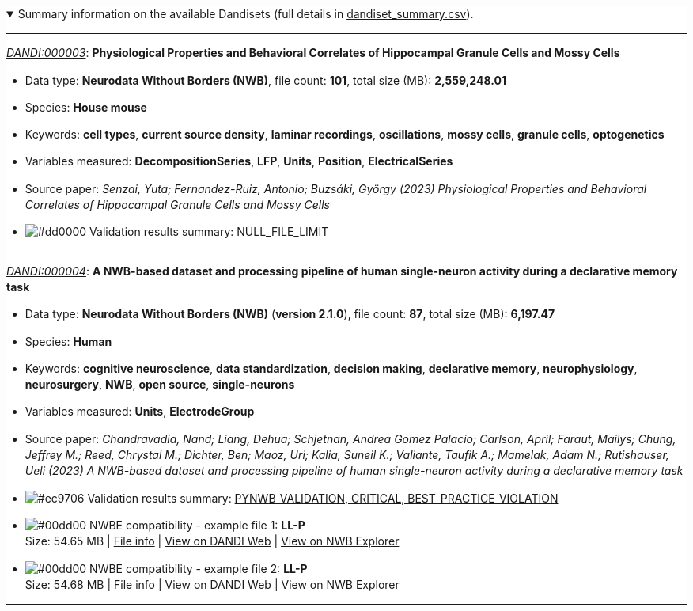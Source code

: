 <details open><summary> Summary information on the available Dandisets (full details in <a href="dandiset_summary.csv">dandiset_summary.csv</a>).
</summary><p>



---
<a id="000003">*[DANDI:000003](https://dandiarchive.org/dandiset/000003/draft)*: **Physiological Properties and Behavioral Correlates of Hippocampal Granule Cells and Mossy Cells**</a>

- Data type: **Neurodata Without Borders (NWB)**, file count: **101**, total size (MB): **2,559,248.01**

- Species: **House mouse**

- Keywords: **cell types**, **current source density**, **laminar recordings**, **oscillations**, **mossy cells**, **granule cells**, **optogenetics**

- Variables measured: **DecompositionSeries**, **LFP**, **Units**, **Position**, **ElectricalSeries**

- Source paper: *Senzai, Yuta; Fernandez-Ruiz, Antonio; Buzsáki, György (2023) Physiological Properties and Behavioral Correlates of Hippocampal Granule Cells and Mossy Cells*

- ![#dd0000](https://via.placeholder.com/15/dd0000/dd0000.png) Validation results summary: NULL_FILE_LIMIT

---

<a id="000004">*[DANDI:000004](https://dandiarchive.org/dandiset/000004/draft)*: **A NWB-based dataset and processing pipeline of human single-neuron activity during a declarative memory task**</a>

- Data type: **Neurodata Without Borders (NWB)** (**version 2.1.0**), file count: **87**, total size (MB): **6,197.47**

- Species: **Human**

- Keywords: **cognitive neuroscience**, **data standardization**, **decision making**, **declarative memory**, **neurophysiology**, **neurosurgery**, **NWB**, **open source**, **single-neurons**

- Variables measured: **Units**, **ElectrodeGroup**

- Source paper: *Chandravadia, Nand; Liang, Dehua; Schjetnan, Andrea Gomez Palacio; Carlson, April; Faraut, Mailys; Chung, Jeffrey M.; Reed, Chrystal M.; Dichter, Ben; Maoz, Uri; Kalia, Suneil K.; Valiante, Taufik A.; Mamelak, Adam N.; Rutishauser, Ueli (2023) A NWB-based dataset and processing pipeline of human single-neuron activity during a declarative memory task*

- ![#ec9706](https://via.placeholder.com/15/ec9706/ec9706.png) Validation results summary: [PYNWB_VALIDATION, CRITICAL, BEST_PRACTICE_VIOLATION](000004_validation.txt) 

- ![#00dd00](https://via.placeholder.com/15/00dd00/00dd00.png) NWBE compatibility - example file 1: **LL-P**  
   Size: 54.65 MB | 
[File info](https://api.dandiarchive.org/api/assets/a831c980-7b5a-4ad2-9687-7caf5ae27c56) | 
[View on DANDI Web](https://dandiarchive.org/dandiset/000004/draft/files?location=sub-P16HMH%2F) | 
[View on NWB Explorer](http://nwbexplorer.opensourcebrain.org/nwbfile=https://api.dandiarchive.org/api/assets/a831c980-7b5a-4ad2-9687-7caf5ae27c56/download/) 
- ![#00dd00](https://via.placeholder.com/15/00dd00/00dd00.png) NWBE compatibility - example file 2: **LL-P**  
   Size: 54.68 MB | 
[File info](https://api.dandiarchive.org/api/assets/e22c078c-43d9-4713-84f5-02d2e1db707c) | 
[View on DANDI Web](https://dandiarchive.org/dandiset/000004/draft/files?location=sub-P15HMH%2F) | 
[View on NWB Explorer](http://nwbexplorer.opensourcebrain.org/nwbfile=https://api.dandiarchive.org/api/assets/e22c078c-43d9-4713-84f5-02d2e1db707c/download/) 
---
